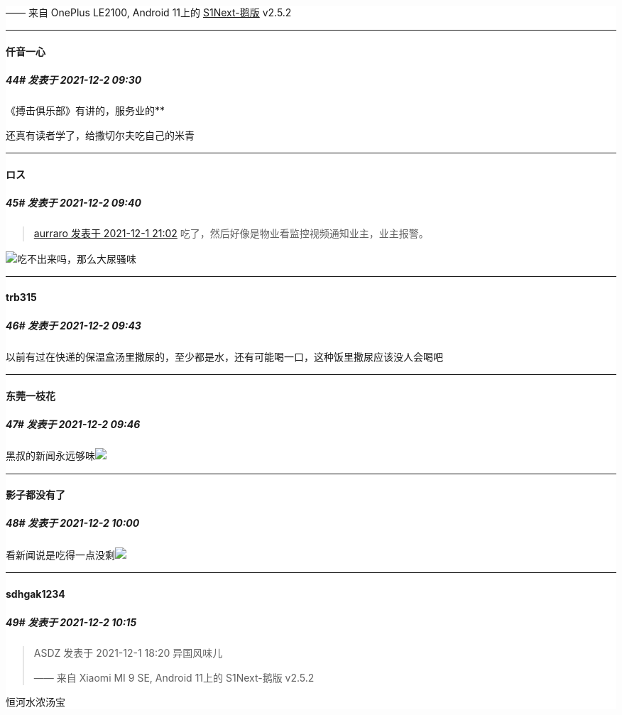 —— 来自 OnePlus LE2100, Android 11上的 [S1Next-鹅版](https://github.com/ykrank/S1-Next/releases) v2.5.2

*****

####  仟音一心  
##### 44#       发表于 2021-12-2 09:30

《搏击俱乐部》有讲的，服务业的**

还真有读者学了，给撒切尔夫吃自己的米青

*****

####  ロス  
##### 45#       发表于 2021-12-2 09:40

<blockquote><a href="httphttps://bbs.saraba1st.com/2b/forum.php?mod=redirect&amp;goto=findpost&amp;pid=53775716&amp;ptid=2040332" target="_blank">aurraro 发表于 2021-12-1 21:02</a>
吃了，然后好像是物业看监控视频通知业主，业主报警。</blockquote>
<img src="https://static.saraba1st.com/image/smiley/face2017/001.png" referrerpolicy="no-referrer">吃不出来吗，那么大尿骚味

*****

####  trb315  
##### 46#       发表于 2021-12-2 09:43

以前有过在快递的保温盒汤里撒尿的，至少都是水，还有可能喝一口，这种饭里撒尿应该没人会喝吧

*****

####  东莞一枝花  
##### 47#       发表于 2021-12-2 09:46

黑叔的新闻永远够味<img src="https://static.saraba1st.com/image/smiley/face2017/067.png" referrerpolicy="no-referrer">

*****

####  影子都没有了  
##### 48#       发表于 2021-12-2 10:00

看新闻说是吃得一点没剩<img src="https://static.saraba1st.com/image/smiley/face2017/001.png" referrerpolicy="no-referrer">

*****

####  sdhgak1234  
##### 49#       发表于 2021-12-2 10:15

<blockquote>ASDZ 发表于 2021-12-1 18:20
异国风味儿

—— 来自 Xiaomi MI 9 SE, Android 11上的 S1Next-鹅版 v2.5.2</blockquote>
恒河水浓汤宝

